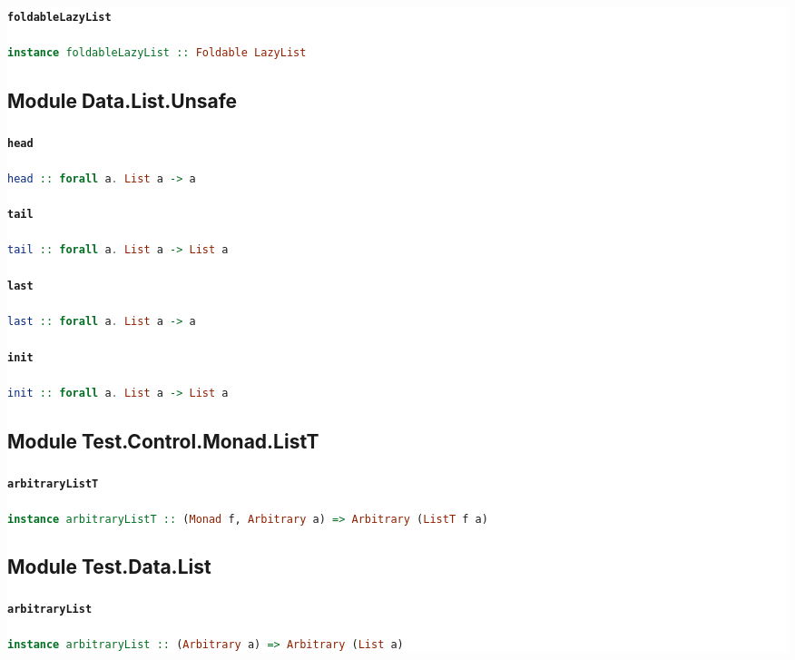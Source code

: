 
#### `foldableLazyList`

``` purescript
instance foldableLazyList :: Foldable LazyList
```



## Module Data.List.Unsafe

#### `head`

``` purescript
head :: forall a. List a -> a
```


#### `tail`

``` purescript
tail :: forall a. List a -> List a
```


#### `last`

``` purescript
last :: forall a. List a -> a
```


#### `init`

``` purescript
init :: forall a. List a -> List a
```



## Module Test.Control.Monad.ListT

#### `arbitraryListT`

``` purescript
instance arbitraryListT :: (Monad f, Arbitrary a) => Arbitrary (ListT f a)
```



## Module Test.Data.List

#### `arbitraryList`

``` purescript
instance arbitraryList :: (Arbitrary a) => Arbitrary (List a)
```